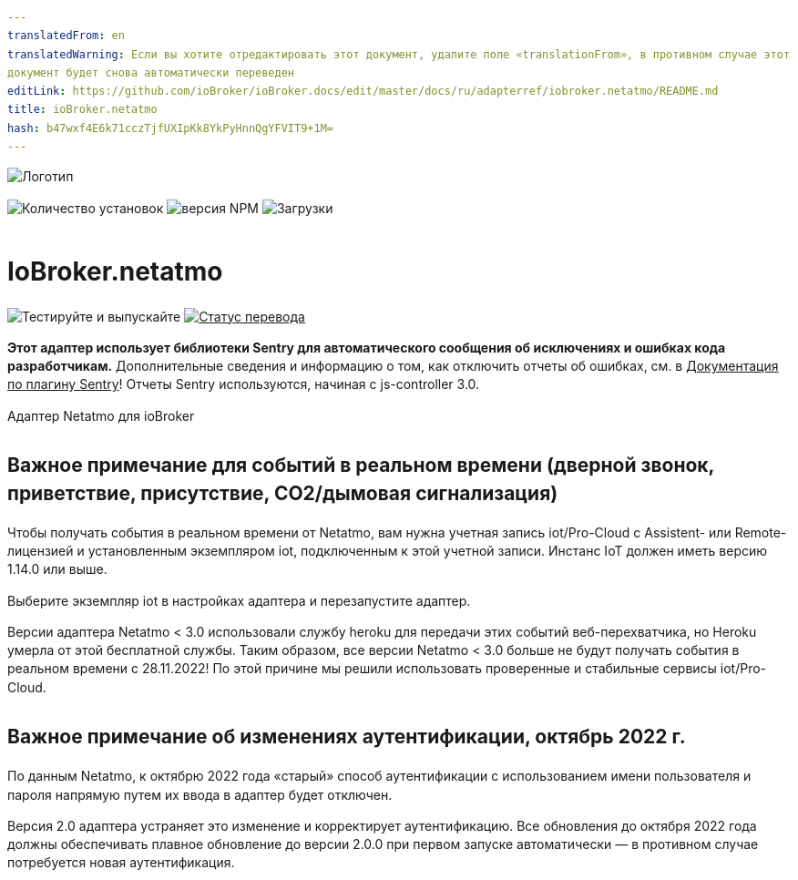 ```yaml
---
translatedFrom: en
translatedWarning: Если вы хотите отредактировать этот документ, удалите поле «translationFrom», в противном случае этот документ будет снова автоматически переведен
editLink: https://github.com/ioBroker/ioBroker.docs/edit/master/docs/ru/adapterref/iobroker.netatmo/README.md
title: ioBroker.netatmo
hash: b47wxf4E6k71cczTjfUXIpKk8YkPyHnnQgYFVIT9+1M=
---
```

![Логотип](../../../en/adapterref/iobroker.netatmo/admin/netatmo.png)

![Количество установок](http://iobroker.live/badges/netatmo-stable.svg)
![версия NPM](http://img.shields.io/npm/v/iobroker.netatmo.svg)
![Загрузки](https://img.shields.io/npm/dm/iobroker.netatmo.svg)

# IoBroker.netatmo
![Тестируйте и выпускайте](https://github.com/PArns/iobroker.netatmo/workflows/Test%20and%20Release/badge.svg) [![Статус перевода](https://weblate.iobroker.net/widgets/adapters/-/netatmo/svg-badge.svg)](https://weblate.iobroker.net/engage/adapters/?utm_source=widget)

**Этот адаптер использует библиотеки Sentry для автоматического сообщения об исключениях и ошибках кода разработчикам.** Дополнительные сведения и информацию о том, как отключить отчеты об ошибках, см. в [Документация по плагину Sentry](https://github.com/ioBroker/plugin-sentry#plugin-sentry)! Отчеты Sentry используются, начиная с js-controller 3.0.

Адаптер Netatmo для ioBroker

## __Важное примечание для событий в реальном времени (дверной звонок, приветствие, присутствие, CO2/дымовая сигнализация)__
Чтобы получать события в реальном времени от Netatmo, вам нужна учетная запись iot/Pro-Cloud с Assistent- или Remote-лицензией и установленным экземпляром iot, подключенным к этой учетной записи. Инстанс IoT должен иметь версию 1.14.0 или выше.

Выберите экземпляр iot в настройках адаптера и перезапустите адаптер.

Версии адаптера Netatmo < 3.0 использовали службу heroku для передачи этих событий веб-перехватчика, но Heroku умерла от этой бесплатной службы. Таким образом, все версии Netatmo < 3.0 больше не будут получать события в реальном времени с 28.11.2022! По этой причине мы решили использовать проверенные и стабильные сервисы iot/Pro-Cloud.

## __Важное примечание об изменениях аутентификации, октябрь 2022 г.__
По данным Netatmo, к октябрю 2022 года «старый» способ аутентификации с использованием имени пользователя и пароля напрямую путем их ввода в адаптер будет отключен.

Версия 2.0 адаптера устраняет это изменение и корректирует аутентификацию. Все обновления до октября 2022 года должны обеспечивать плавное обновление до версии 2.0.0 при первом запуске автоматически — в противном случае потребуется новая аутентификация.
